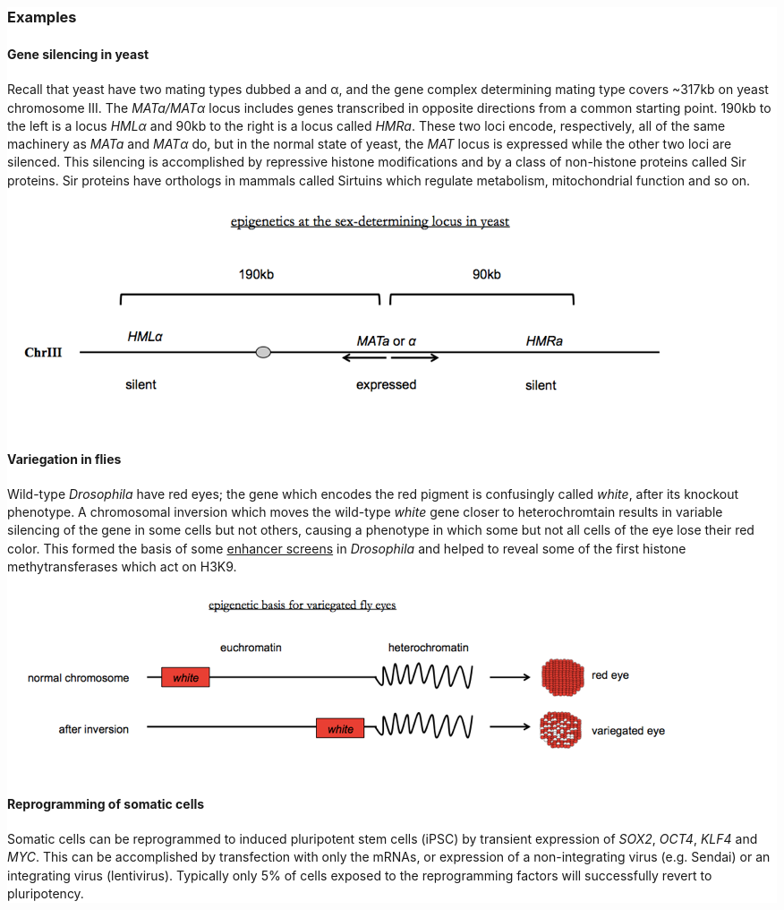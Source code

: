 ### Examples

#### Gene silencing in yeast

Recall that yeast have two mating types dubbed a and &alpha;, and the gene complex determining mating type covers ~317kb on yeast chromosome III. The *MATa/MAT&alpha;* locus includes genes transcribed in opposite directions from a common starting point. 190kb to the left is a locus *HML&alpha;* and 90kb to the right is a locus called *HMRa*. These two loci encode, respectively, all of the same machinery as *MATa* and *MAT&alpha;* do, but in the normal state of yeast, the *MAT* locus is expressed while the other two loci are silenced. This silencing is accomplished by repressive histone modifications and by a class of non-histone proteins called Sir proteins. Sir proteins have orthologs in mammals called Sirtuins which regulate metabolism, mitochondrial function and so on.

![](/media/2014/12/epigenetics-sex-in-yeast.png)

#### Variegation in flies

Wild-type *Drosophila* have red eyes; the gene which encodes the red pigment is confusingly called *white*, after its knockout phenotype. A chromosomal inversion which moves the wild-type *white* gene closer to heterochromtain results in variable silencing of the gene in some cells but not others, causing a phenotype in which some but not all cells of the eye lose their red color. This formed the basis of some [enhancer screens](/2014/10/31/genetics-18/) in *Drosophila* and helped to reveal some of the first histone methytransferases which act on H3K9.

![](/media/2014/12/epigenetics-in-fly-eyes.png)

#### Reprogramming of somatic cells

Somatic cells can be reprogrammed to induced pluripotent stem cells (iPSC) by transient expression of *SOX2*, *OCT4*, *KLF4* and *MYC*. This can be accomplished by transfection with only the mRNAs, or expression of a non-integrating virus (e.g. Sendai) or an integrating virus (lentivirus). Typically only 5% of cells exposed to the reprogramming factors will successfully revert to pluripotency. 
